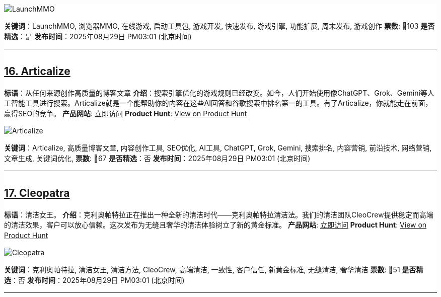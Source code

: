 ![LaunchMMO]()

**关键词**：LaunchMMO, 浏览器MMO, 在线游戏, 启动工具包, 游戏开发, 快速发布, 游戏引擎, 功能扩展, 周末发布, 游戏创作
**票数**: 🔺103
**是否精选**：是
**发布时间**：2025年08月29日 PM03:01 (北京时间)

---

## [16. Articalize ](https://www.producthunt.com/products/articalize-ai-article-writer?utm_campaign=producthunt-api&utm_medium=api-v2&utm_source=Application%3A+daily+ph+%28ID%3A+133301%29)
**标语**：从任何来源创作高质量的博客文章
**介绍**：搜索引擎优化的游戏规则已经改变。如今，人们开始使用像ChatGPT、Grok、Gemini等人工智能工具进行搜索。Articalize就是一个能帮助你的内容在这些AI回答和谷歌搜索中排名第一的工具。有了Articalize，你就能走在前面，赢得SEO的竞争。
**产品网站**: [立即访问](https://www.producthunt.com/r/F2UEMHUHILSEEW?utm_campaign=producthunt-api&utm_medium=api-v2&utm_source=Application%3A+daily+ph+%28ID%3A+133301%29)
**Product Hunt**: [View on Product Hunt](https://www.producthunt.com/products/articalize-ai-article-writer?utm_campaign=producthunt-api&utm_medium=api-v2&utm_source=Application%3A+daily+ph+%28ID%3A+133301%29)

![Articalize ]()

**关键词**：Articalize, 高质量博客文章, 内容创作工具, SEO优化, AI工具, ChatGPT, Grok, Gemini, 搜索排名, 内容营销, 前沿技术, 网络营销, 文章生成, 关键词优化,
**票数**: 🔺67
**是否精选**：否
**发布时间**：2025年08月29日 PM03:01 (北京时间)

---

## [17. Cleopatra](https://www.producthunt.com/products/cleopatra-2?utm_campaign=producthunt-api&utm_medium=api-v2&utm_source=Application%3A+daily+ph+%28ID%3A+133301%29)
**标语**：清洁女王。
**介绍**：克利奥帕特拉正在推出一种全新的清洁时代——克利奥帕特拉清洁法。我们的清洁团队CleoCrew提供稳定而高端的清洁效果，客户可以放心信赖。这次发布为无缝且奢华的清洁体验树立了新的黄金标准。
**产品网站**: [立即访问](https://www.producthunt.com/r/QL2Z3U7CUFA5ZB?utm_campaign=producthunt-api&utm_medium=api-v2&utm_source=Application%3A+daily+ph+%28ID%3A+133301%29)
**Product Hunt**: [View on Product Hunt](https://www.producthunt.com/products/cleopatra-2?utm_campaign=producthunt-api&utm_medium=api-v2&utm_source=Application%3A+daily+ph+%28ID%3A+133301%29)

![Cleopatra]()

**关键词**：克利奥帕特拉, 清洁女王, 清洁方法, CleoCrew, 高端清洁, 一致性, 客户信任, 新黄金标准, 无缝清洁, 奢华清洁
**票数**: 🔺51
**是否精选**：否
**发布时间**：2025年08月29日 PM03:01 (北京时间)

---
